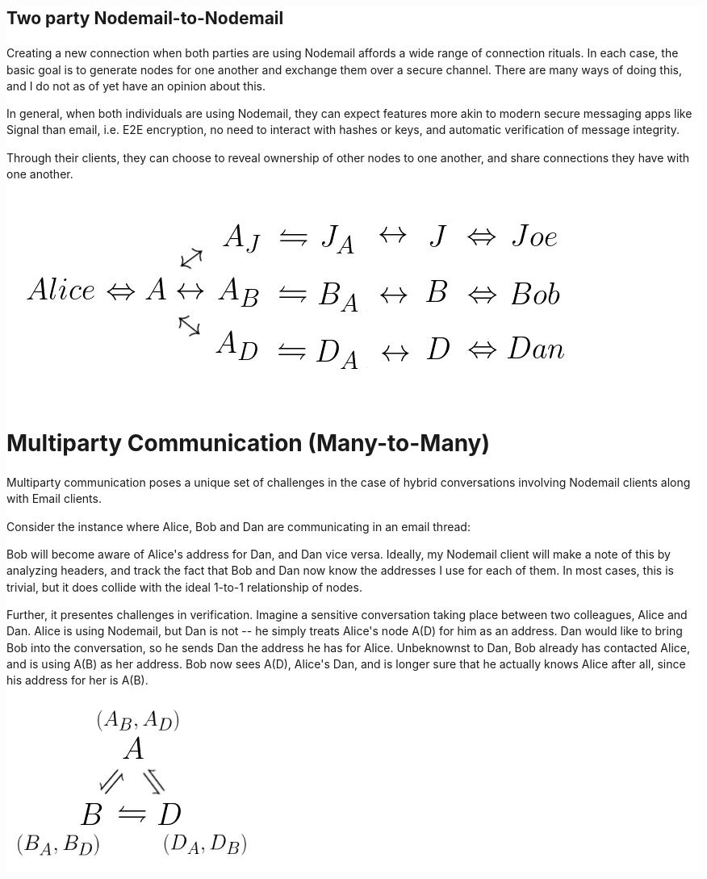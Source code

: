 
## Two party Nodemail-to-Nodemail
 	
Creating a new connection when both parties are using Nodemail affords a wide range of connection rituals. In each case, the basic goal is to generate nodes for one another and exchange them over a secure channel. There are many ways of doing this, and I do not as of yet have an opinion about this. 

In general, when both individuals are using Nodemail, they can expect features more akin to modern secure messaging apps like Signal than email, i.e. E2E encryption, no need to interact with hashes or keys, and automatic verification of message integrity. 

Through their clients, they can choose to reveal ownership of other nodes to one another, and share connections they have with one another. 

![1-to-1](media/ndml-1.jpg)


# Multiparty Communication (Many-to-Many)

Multiparty communication poses a unique set of challenges in the case of hybrid conversations involving Nodemail clients along with Email clients. 

Consider the instance where Alice, Bob and Dan are communicating in an email thread:

Bob will become aware of Alice's address for Dan, and Dan vice versa. Ideally, my Nodemail client will make a note of this by analyzing headers, and track the fact that Bob and Dan now know the addresses I use for each of them. In most cases, this is trivial, but it does collide with the ideal 1-to-1 relationship of nodes. 

Further, it presentes challenges in verification. Imagine a sensitive conversation taking place between two colleagues, Alice and Dan. Alice is using Nodemail, but Dan is not -- he simply treats Alice's node A(D) for him as an address. Dan would like to bring Bob into the conversation, so he sends Dan the address he has for Alice. Unbeknownst to Dan, Bob already has contacted Alice, and is using A(B) as her address. Bob now sees A(D), Alice's Dan, and is longer sure that he actually knows Alice after all, since his address for her is A(B).

![1-to-1](media/ndml-2.jpg)
